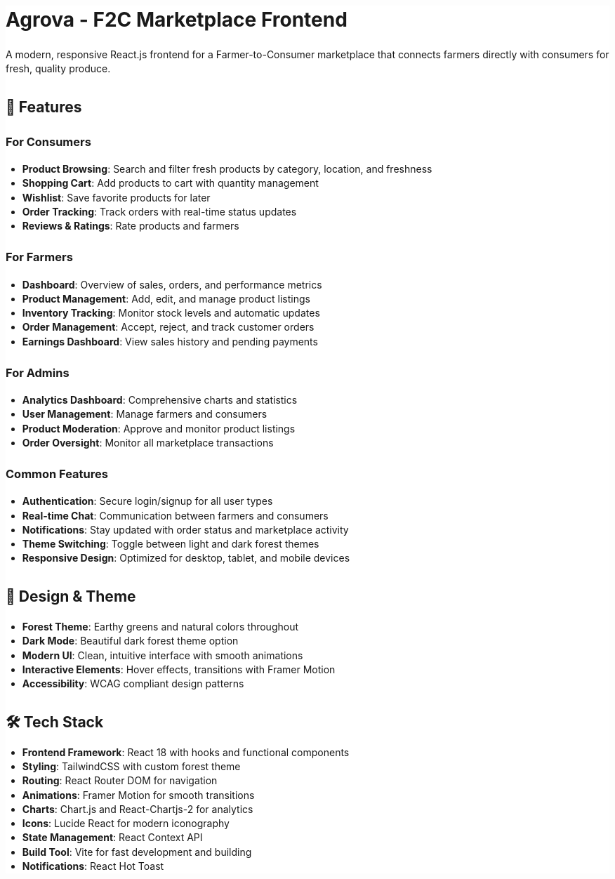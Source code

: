 # Agrova - F2C Marketplace Frontend

A modern, responsive React.js frontend for a Farmer-to-Consumer marketplace that connects farmers directly with consumers for fresh, quality produce.

## 🌱 Features

### For Consumers

- **Product Browsing**: Search and filter fresh products by category, location, and freshness
- **Shopping Cart**: Add products to cart with quantity management
- **Wishlist**: Save favorite products for later
- **Order Tracking**: Track orders with real-time status updates
- **Reviews & Ratings**: Rate products and farmers

### For Farmers

- **Dashboard**: Overview of sales, orders, and performance metrics
- **Product Management**: Add, edit, and manage product listings
- **Inventory Tracking**: Monitor stock levels and automatic updates
- **Order Management**: Accept, reject, and track customer orders
- **Earnings Dashboard**: View sales history and pending payments

### For Admins

- **Analytics Dashboard**: Comprehensive charts and statistics
- **User Management**: Manage farmers and consumers
- **Product Moderation**: Approve and monitor product listings
- **Order Oversight**: Monitor all marketplace transactions

### Common Features

- **Authentication**: Secure login/signup for all user types
- **Real-time Chat**: Communication between farmers and consumers
- **Notifications**: Stay updated with order status and marketplace activity
- **Theme Switching**: Toggle between light and dark forest themes
- **Responsive Design**: Optimized for desktop, tablet, and mobile devices

## 🎨 Design & Theme

- **Forest Theme**: Earthy greens and natural colors throughout
- **Dark Mode**: Beautiful dark forest theme option
- **Modern UI**: Clean, intuitive interface with smooth animations
- **Interactive Elements**: Hover effects, transitions with Framer Motion
- **Accessibility**: WCAG compliant design patterns

## 🛠 Tech Stack

- **Frontend Framework**: React 18 with hooks and functional components
- **Styling**: TailwindCSS with custom forest theme
- **Routing**: React Router DOM for navigation
- **Animations**: Framer Motion for smooth transitions
- **Charts**: Chart.js and React-Chartjs-2 for analytics
- **Icons**: Lucide React for modern iconography
- **State Management**: React Context API
- **Build Tool**: Vite for fast development and building
- **Notifications**: React Hot Toast
